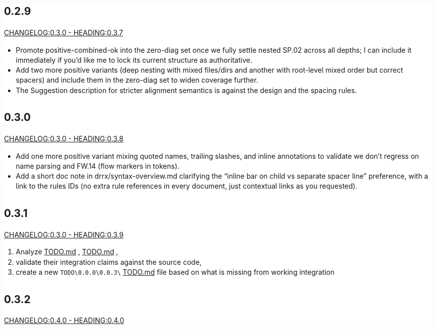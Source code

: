 ## 0.2.9
[CHANGELOG:0.3.0 - HEADING:0.3.7](Architecture/CHANGELOGS/0.3.0/CHANGELOG.md)
- Promote positive-combined-ok into the zero-diag set once we fully settle nested SP.02 across all depths; I can include it immediately if you’d like me to lock its current structure as authoritative.
- Add two more positive variants (deep nesting with mixed files/dirs and another with root-level mixed order but correct spacers) and include them in the zero-diag set to widen coverage further.
- The Suggestion description for stricter alignment semantics is against the design and the spacing rules.

## 0.3.0
[CHANGELOG:0.3.0 - HEADING:0.3.8](Architecture/CHANGELOGS/0.3.0/CHANGELOG.md)
- Add one more positive variant mixing quoted names, trailing slashes, and inline annotations to validate we don’t regress on name parsing and FW.14 (flow markers in tokens).
- Add a short doc note in drrx/syntax-overview.md clarifying the “inline bar on child vs separate spacer line” preference, with a link to the rules IDs (no extra rule references in every document, just contextual links as you requested).

## 0.3.1
[CHANGELOG:0.3.0 - HEADING:0.3.9](Architecture/CHANGELOGS/0.3.0/CHANGELOG.md)
1. Analyze [TODO.md](TODO/0.0.0/0.0.1/TODO.md) , [TODO.md](TODO/0.0.0/0.0.2/TODO.md) ,
2. validate their integration claims against the source code,
3. create a new `TODO\0.0.0\0.0.3\` [TODO.md](TODO/0.0.0/0.0.3/TODO.md) file based on what is missing from working integration

## 0.3.2
[CHANGELOG:0.4.0 - HEADING:0.4.0](Architecture/CHANGELOGS/0.4.0/CHANGELOG.md)
